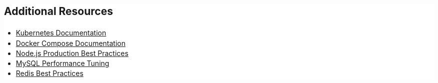 ## Additional Resources

- [Kubernetes Documentation](https://kubernetes.io/docs/)
- [Docker Compose Documentation](https://docs.docker.com/compose/)
- [Node.js Production Best Practices](https://nodejs.org/en/docs/guides/nodejs-docker-webapp/)
- [MySQL Performance Tuning](https://dev.mysql.com/doc/refman/8.0/en/optimization.html)
- [Redis Best Practices](https://redis.io/topics/admin)